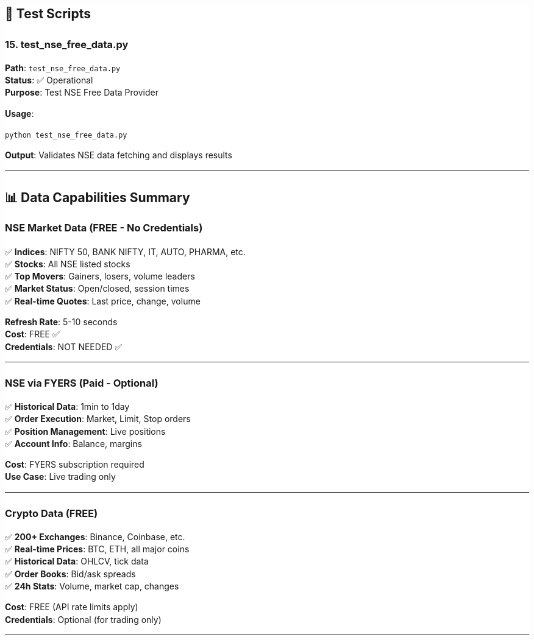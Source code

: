 
## 🧪 Test Scripts

### 15. **test_nse_free_data.py**
**Path**: `test_nse_free_data.py`  
**Status**: ✅ Operational  
**Purpose**: Test NSE Free Data Provider

**Usage**:
```bash
python test_nse_free_data.py
```

**Output**: Validates NSE data fetching and displays results

---

## 📊 Data Capabilities Summary

### **NSE Market Data** (FREE - No Credentials)
✅ **Indices**: NIFTY 50, BANK NIFTY, IT, AUTO, PHARMA, etc.  
✅ **Stocks**: All NSE listed stocks  
✅ **Top Movers**: Gainers, losers, volume leaders  
✅ **Market Status**: Open/closed, session times  
✅ **Real-time Quotes**: Last price, change, volume  

**Refresh Rate**: 5-10 seconds  
**Cost**: FREE ✅  
**Credentials**: NOT NEEDED ✅

---

### **NSE via FYERS** (Paid - Optional)
✅ **Historical Data**: 1min to 1day  
✅ **Order Execution**: Market, Limit, Stop orders  
✅ **Position Management**: Live positions  
✅ **Account Info**: Balance, margins  

**Cost**: FYERS subscription required  
**Use Case**: Live trading only

---

### **Crypto Data** (FREE)
✅ **200+ Exchanges**: Binance, Coinbase, etc.  
✅ **Real-time Prices**: BTC, ETH, all major coins  
✅ **Historical Data**: OHLCV, tick data  
✅ **Order Books**: Bid/ask spreads  
✅ **24h Stats**: Volume, market cap, changes  

**Cost**: FREE (API rate limits apply)  
**Credentials**: Optional (for trading only)

---